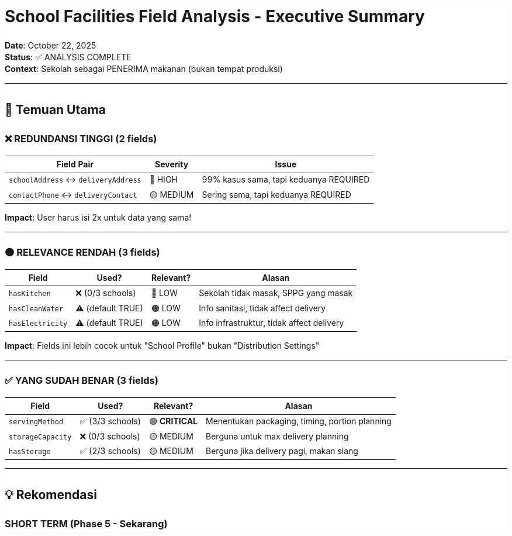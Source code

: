 # School Facilities Field Analysis - Executive Summary

**Date**: October 22, 2025  
**Status**: ✅ ANALYSIS COMPLETE  
**Context**: Sekolah sebagai PENERIMA makanan (bukan tempat produksi)

---

## 🎯 Temuan Utama

### ❌ **REDUNDANSI TINGGI** (2 fields)

| Field Pair | Severity | Issue |
|---|---|---|
| `schoolAddress` ↔ `deliveryAddress` | 🔴 HIGH | 99% kasus sama, tapi keduanya REQUIRED |
| `contactPhone` ↔ `deliveryContact` | 🟡 MEDIUM | Sering sama, tapi keduanya REQUIRED |

**Impact**: User harus isi 2x untuk data yang sama!

---

### 🟠 **RELEVANCE RENDAH** (3 fields)

| Field | Used? | Relevant? | Alasan |
|---|---|---|---|
| `hasKitchen` | ❌ (0/3 schools) | 🔴 LOW | Sekolah tidak masak, SPPG yang masak |
| `hasCleanWater` | ⚠️ (default TRUE) | 🟠 LOW | Info sanitasi, tidak affect delivery |
| `hasElectricity` | ⚠️ (default TRUE) | 🟠 LOW | Info infrastruktur, tidak affect delivery |

**Impact**: Fields ini lebih cocok untuk "School Profile" bukan "Distribution Settings"

---

### ✅ **YANG SUDAH BENAR** (3 fields)

| Field | Used? | Relevant? | Alasan |
|---|---|---|---|
| `servingMethod` | ✅ (3/3 schools) | 🟢 **CRITICAL** | Menentukan packaging, timing, portion planning |
| `storageCapacity` | ❌ (0/3 schools) | 🟡 MEDIUM | Berguna untuk max delivery planning |
| `hasStorage` | ✅ (2/3 schools) | 🟡 MEDIUM | Berguna jika delivery pagi, makan siang |

---

## 💡 Rekomendasi

### **SHORT TERM** (Phase 5 - Sekarang)
